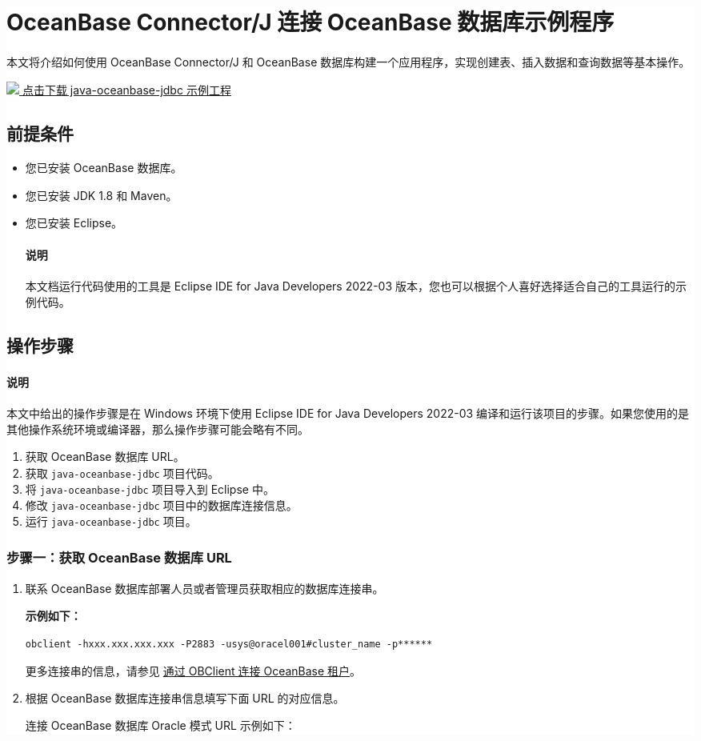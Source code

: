 # OceanBase Connector/J 连接 OceanBase 数据库示例程序

本文将介绍如何使用 OceanBase Connector/J 和 OceanBase 数据库构建一个应用程序，实现创建表、插入数据和查询数据等基本操作。

<div role="videolist">
      <a role='link' href='https://obbusiness-private.oss-cn-shanghai.aliyuncs.com/doc/img/observer-enterprise/V4.2.0/3.develop/demo/java/java-oceanbase-jdbc.zip'>
          <img src='https://file.oceanbase.com/doc/img/lQLPJyFovGIOcJQWFrAqhLlgRRsPvwU-H7hJ_i0A_22_22.png'/>
          点击下载 java-oceanbase-jdbc 示例工程
      </a>
</div>

## 前提条件

* 您已安装 OceanBase 数据库。
* 您已安装 JDK 1.8 和 Maven。
* 您已安装 Eclipse。

    <main id="notice" type='explain'>
    <h4>说明</h4>
    <p>本文档运行代码使用的工具是 Eclipse IDE for Java Developers 2022-03 版本，您也可以根据个人喜好选择适合自己的工具运行的示例代码。</p>
    </main>

## 操作步骤

<main id="notice" type='explain'>
  <h4>说明</h4>
  <p>本文中给出的操作步骤是在 Windows 环境下使用 Eclipse IDE for Java Developers 2022-03 编译和运行该项目的步骤。如果您使用的是其他操作系统环境或编译器，那么操作步骤可能会略有不同。</p>
</main>

1. 获取 OceanBase 数据库 URL。
2. 获取 `java-oceanbase-jdbc` 项目代码。
3. 将 `java-oceanbase-jdbc` 项目导入到 Eclipse 中。
4. 修改 `java-oceanbase-jdbc` 项目中的数据库连接信息。
5. 运行 `java-oceanbase-jdbc` 项目。

### 步骤一：获取 OceanBase 数据库 URL

1. 联系 OceanBase 数据库部署人员或者管理员获取相应的数据库连接串。

    **示例如下：**

    ```shell
    obclient -hxxx.xxx.xxx.xxx -P2883 -usys@oracel001#cluster_name -p******
    ```

    更多连接串的信息，请参见 [通过 OBClient 连接 OceanBase 租户](../../100.connect-to-oceanbase-database-of-oracle-mode/200.connect-to-an-oceanbase-tenant-by-using-obclient-of-oracle-mode.md)。

2. 根据 OceanBase 数据库连接串信息填写下面 URL 的对应信息。

    连接 OceanBase 数据库 Oracle 模式 URL 示例如下：
